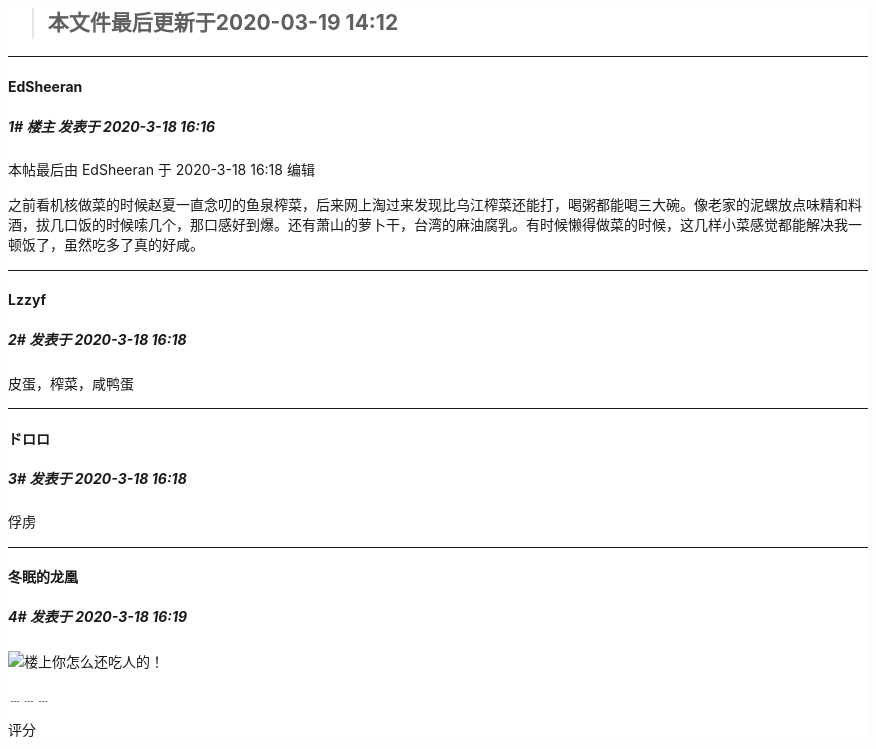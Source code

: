 > ## **本文件最后更新于2020-03-19 14:12** 



-----

####  EdSheeran  
##### 1#       楼主       发表于 2020-3-18 16:16



 本帖最后由 EdSheeran 于 2020-3-18 16:18 编辑 

之前看机核做菜的时候赵夏一直念叨的鱼泉榨菜，后来网上淘过来发现比乌江榨菜还能打，喝粥都能喝三大碗。像老家的泥螺放点味精和料酒，拔几口饭的时候嗦几个，那口感好到爆。还有萧山的萝卜干，台湾的麻油腐乳。有时候懒得做菜的时候，这几样小菜感觉都能解决我一顿饭了，虽然吃多了真的好咸。







-----

####  Lzzyf  
##### 2#       发表于 2020-3-18 16:18




皮蛋，榨菜，咸鸭蛋







-----

####  ドロロ  
##### 3#       发表于 2020-3-18 16:18




俘虏







-----

####  冬眠的龙凰  
##### 4#       发表于 2020-3-18 16:19



<img src="https://static.saraba1st.com/image/smiley/face2017/112.png" referrerpolicy="no-referrer">楼上你怎么还吃人的！



﹍﹍﹍

评分
